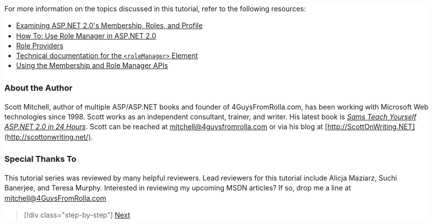 For more information on the topics discussed in this tutorial, refer to the following resources:

- [Examining ASP.NET 2.0's Membership, Roles, and Profile](/aspnet/web-forms/overview/older-versions-security/roles/creating-and-managing-roles-cs)
- [How To: Use Role Manager in ASP.NET 2.0](https://msdn.microsoft.com/library/ms998314.aspx)
- [Role Providers](https://msdn.microsoft.com/library/aa478950.aspx)
- [Technical documentation for the `<roleManager>` Element](https://msdn.microsoft.com/library/ms164660.aspx)
- [Using the Membership and Role Manager APIs](https://quickstarts.asp.net/QuickStartv20/aspnet/doc/security/membership.aspx)

### About the Author

Scott Mitchell, author of multiple ASP/ASP.NET books and founder of 4GuysFromRolla.com, has been working with Microsoft Web technologies since 1998. Scott works as an independent consultant, trainer, and writer. His latest book is *[Sams Teach Yourself ASP.NET 2.0 in 24 Hours](https://www.amazon.com/exec/obidos/ASIN/0672327384/4guysfromrollaco)*. Scott can be reached at [mitchell@4guysfromrolla.com](mailto:mitchell@4guysfromrolla.com) or via his blog at [http://ScottOnWriting.NET](http://scottonwriting.net/).

### Special Thanks To

This tutorial series was reviewed by many helpful reviewers. Lead reviewers for this tutorial include Alicja Maziarz, Suchi Banerjee, and Teresa Murphy. Interested in reviewing my upcoming MSDN articles? If so, drop me a line at [mitchell@4GuysFromRolla.com](mailto:mitchell@4GuysFromRolla.com)

> [!div class="step-by-step"]
> [Next](assigning-roles-to-users-cs.md)
